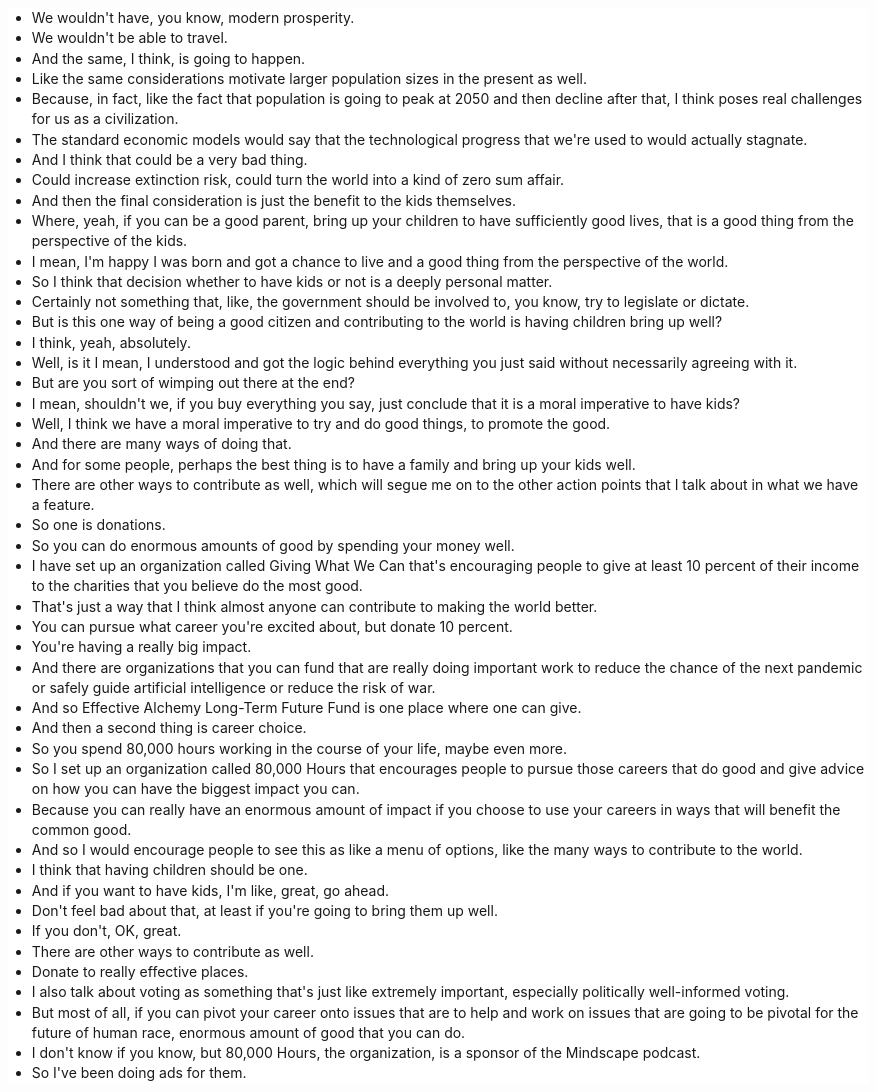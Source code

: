 *  We wouldn't have, you know, modern prosperity.
*  We wouldn't be able to travel.
*  And the same, I think, is going to happen.
*  Like the same considerations motivate larger population sizes in the present as well.
*  Because, in fact, like the fact that population is going to peak at 2050 and then decline after that, I think poses real challenges for us as a civilization.
*  The standard economic models would say that the technological progress that we're used to would actually stagnate.
*  And I think that could be a very bad thing.
*  Could increase extinction risk, could turn the world into a kind of zero sum affair.
*  And then the final consideration is just the benefit to the kids themselves.
*  Where, yeah, if you can be a good parent, bring up your children to have sufficiently good lives, that is a good thing from the perspective of the kids.
*  I mean, I'm happy I was born and got a chance to live and a good thing from the perspective of the world.
*  So I think that decision whether to have kids or not is a deeply personal matter.
*  Certainly not something that, like, the government should be involved to, you know, try to legislate or dictate.
*  But is this one way of being a good citizen and contributing to the world is having children bring up well?
*  I think, yeah, absolutely.
*  Well, is it I mean, I understood and got the logic behind everything you just said without necessarily agreeing with it.
*  But are you sort of wimping out there at the end?
*  I mean, shouldn't we, if you buy everything you say, just conclude that it is a moral imperative to have kids?
*  Well, I think we have a moral imperative to try and do good things, to promote the good.
*  And there are many ways of doing that.
*  And for some people, perhaps the best thing is to have a family and bring up your kids well.
*  There are other ways to contribute as well, which will segue me on to the other action points that I talk about in what we have a feature.
*  So one is donations.
*  So you can do enormous amounts of good by spending your money well.
*  I have set up an organization called Giving What We Can that's encouraging people to give at least 10 percent of their income to the charities that you believe do the most good.
*  That's just a way that I think almost anyone can contribute to making the world better.
*  You can pursue what career you're excited about, but donate 10 percent.
*  You're having a really big impact.
*  And there are organizations that you can fund that are really doing important work to reduce the chance of the next pandemic or safely guide artificial intelligence or reduce the risk of war.
*  And so Effective Alchemy Long-Term Future Fund is one place where one can give.
*  And then a second thing is career choice.
*  So you spend 80,000 hours working in the course of your life, maybe even more.
*  So I set up an organization called 80,000 Hours that encourages people to pursue those careers that do good and give advice on how you can have the biggest impact you can.
*  Because you can really have an enormous amount of impact if you choose to use your careers in ways that will benefit the common good.
*  And so I would encourage people to see this as like a menu of options, like the many ways to contribute to the world.
*  I think that having children should be one.
*  And if you want to have kids, I'm like, great, go ahead.
*  Don't feel bad about that, at least if you're going to bring them up well.
*  If you don't, OK, great.
*  There are other ways to contribute as well.
*  Donate to really effective places.
*  I also talk about voting as something that's just like extremely important, especially politically well-informed voting.
*  But most of all, if you can pivot your career onto issues that are to help and work on issues that are going to be pivotal for the future of human race, enormous amount of good that you can do.
*  I don't know if you know, but 80,000 Hours, the organization, is a sponsor of the Mindscape podcast.
*  So I've been doing ads for them.